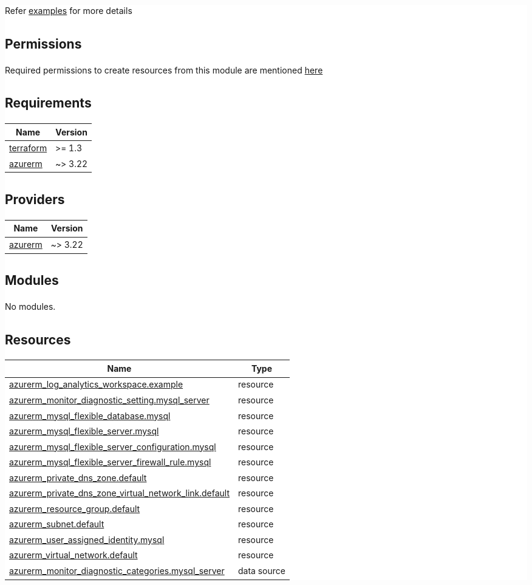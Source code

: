 Refer [examples](https://github.com/squareops/terraform-azurerm-mysql/tree/main/examples/complete) for more details


## Permissions

Required permissions to create resources from this module are mentioned [here](https://github.com/squareops/terraform-azurerm-mysql/tree/main/roles.md)


## Requirements

| Name | Version |
|------|---------|
| <a name="requirement_terraform"></a> [terraform](#requirement\_terraform) | >= 1.3 |
| <a name="requirement_azurerm"></a> [azurerm](#requirement\_azurerm) | ~> 3.22 |

## Providers

| Name | Version |
|------|---------|
| <a name="provider_azurerm"></a> [azurerm](#provider\_azurerm) | ~> 3.22 |

## Modules

No modules.

## Resources

| Name | Type |
|------|------|
| [azurerm_log_analytics_workspace.example](https://registry.terraform.io/providers/hashicorp/azurerm/latest/docs/resources/log_analytics_workspace) | resource |
| [azurerm_monitor_diagnostic_setting.mysql_server](https://registry.terraform.io/providers/hashicorp/azurerm/latest/docs/resources/monitor_diagnostic_setting) | resource |
| [azurerm_mysql_flexible_database.mysql](https://registry.terraform.io/providers/hashicorp/azurerm/latest/docs/resources/mysql_flexible_database) | resource |
| [azurerm_mysql_flexible_server.mysql](https://registry.terraform.io/providers/hashicorp/azurerm/latest/docs/resources/mysql_flexible_server) | resource |
| [azurerm_mysql_flexible_server_configuration.mysql](https://registry.terraform.io/providers/hashicorp/azurerm/latest/docs/resources/mysql_flexible_server_configuration) | resource |
| [azurerm_mysql_flexible_server_firewall_rule.mysql](https://registry.terraform.io/providers/hashicorp/azurerm/latest/docs/resources/mysql_flexible_server_firewall_rule) | resource |
| [azurerm_private_dns_zone.default](https://registry.terraform.io/providers/hashicorp/azurerm/latest/docs/resources/private_dns_zone) | resource |
| [azurerm_private_dns_zone_virtual_network_link.default](https://registry.terraform.io/providers/hashicorp/azurerm/latest/docs/resources/private_dns_zone_virtual_network_link) | resource |
| [azurerm_resource_group.default](https://registry.terraform.io/providers/hashicorp/azurerm/latest/docs/resources/resource_group) | resource |
| [azurerm_subnet.default](https://registry.terraform.io/providers/hashicorp/azurerm/latest/docs/resources/subnet) | resource |
| [azurerm_user_assigned_identity.mysql](https://registry.terraform.io/providers/hashicorp/azurerm/latest/docs/resources/user_assigned_identity) | resource |
| [azurerm_virtual_network.default](https://registry.terraform.io/providers/hashicorp/azurerm/latest/docs/resources/virtual_network) | resource |
| [azurerm_monitor_diagnostic_categories.mysql_server](https://registry.terraform.io/providers/hashicorp/azurerm/latest/docs/data-sources/monitor_diagnostic_categories) | data source |
